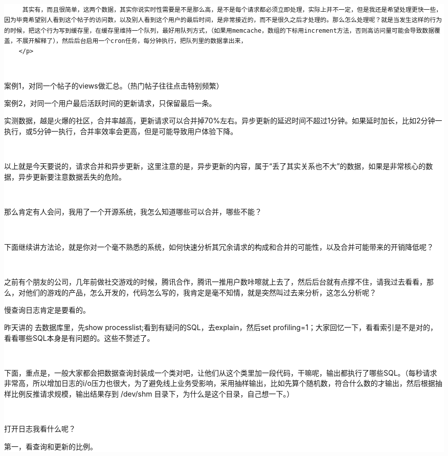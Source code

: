          其实有，而且很简单，这两个数据，其实你说实时性需要是不是那么高，是不是每个请求都必须立即处理，实际上并不一定，但是我还是希望处理更快一些，因为毕竟希望别人看到这个帖子的访问数，以及别人看到这个用户的最后时间，是非常接近的，而不是很久之后才处理的。那么怎么处理呢？就是当发生这样的行为的时候，把这个行为写到缓存里，在缓存里维持一个队列，最好用队列方式，（如果用memcache，数组的下标用increment方法，否则高访问量可能会导致数据覆盖，不展开解释了），然后后台启用一个cron任务，每分钟执行，把队列里的数据拿出来，
        </p>
<p>
<br/>
</p>
<p>
         案例1，对同一个帖子的views做汇总。（热门帖子往往点击特别频繁）
        </p>
<p>
         案例2，对同一个用户最后活跃时间的更新请求，只保留最后一条。
        </p>
<p>
         实测数据，越是火爆的社区，合并率越高，更新请求可以合并掉70%左右。异步更新的延迟时间不超过1分钟。如果延时加长，比如2分钟一执行，或5分钟一执行，合并率效率会更高，但是可能导致用户体验下降。
        </p>
<p>
<br/>
</p>
<p>
         以上就是今天要说的，请求合并和异步更新，这里注意的是，异步更新的内容，属于“丢了其实关系也不大”的数据，如果是非常核心的数据，异步更新要注意数据丢失的危险。
        </p>
<p>
<br/>
</p>
<p>
         那么肯定有人会问，我用了一个开源系统，我怎么知道哪些可以合并，哪些不能？
        </p>
<p>
<br/>
</p>
<p>
         下面继续讲方法论，就是你对一个毫不熟悉的系统，如何快速分析其冗余请求的构成和合并的可能性，以及合并可能带来的开销降低呢？
        </p>
<p>
<br/>
</p>
<p>
         之前有个朋友的公司，几年前做社交游戏的时候，腾讯合作，腾讯一推用户数咔嚓就上去了，然后后台就有点撑不住，请我过去看看，那么，对他们的游戏的产品，怎么开发的，代码怎么写的，我肯定是毫不知情，就是突然叫过去来分析，这怎么分析呢？
        </p>
<p>
         慢查询日志肯定是要看的。
        </p>
<p>
         昨天讲的  去数据库里，先show processlist;看到有疑问的SQL，去explain，然后set profiling=1；大家回忆一下，看看索引是不是对的，看看哪些SQL本身是有问题的。这些不赘述了。
        </p>
<p>
<br/>
</p>
<p>
         下面，重点是，一般大家都会把数据查询封装成一个类对吧，让他们从这个类里加一段代码，干嘛呢，输出都执行了哪些SQL。（每秒请求非常高，所以增加日志的i/o压力也很大，为了避免线上业务受影响，采用抽样输出，比如先算个随机数，符合什么数的才输出，然后根据抽样比例反推请求规模，输出结果存到 /dev/shm 目录下，为什么是这个目录，自己想一下。）
        </p>
<p>
<br/>
</p>
<p>
         打开日志我看什么呢？
        </p>
<p>
         第一，看查询和更新的比例。
        </p>